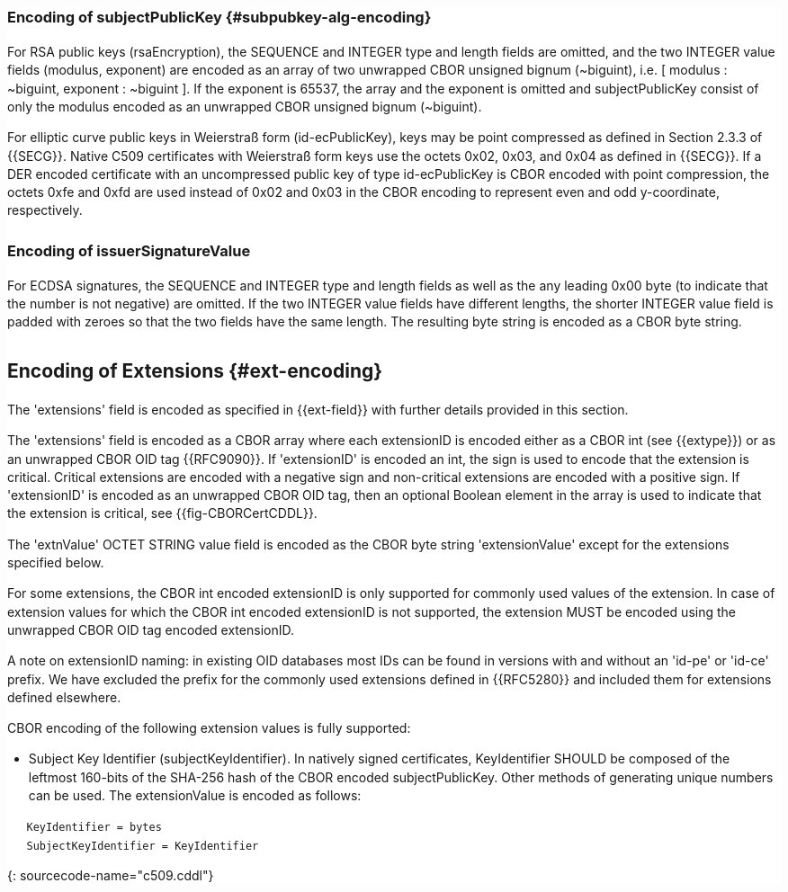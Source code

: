 ### Encoding of subjectPublicKey {#subpubkey-alg-encoding}

For RSA public keys (rsaEncryption), the SEQUENCE and INTEGER type and length fields are omitted, and the two INTEGER value fields (modulus, exponent) are encoded as an array of two unwrapped CBOR unsigned bignum (~biguint), i.e. \[ modulus : ~biguint, exponent : ~biguint \]. If the exponent is 65537, the array and the exponent is omitted and subjectPublicKey consist of only the modulus encoded as an unwrapped CBOR unsigned bignum (~biguint).

For elliptic curve public keys in Weierstraß form (id-ecPublicKey), keys may be point compressed as defined in Section 2.3.3 of {{SECG}}. Native C509 certificates with Weierstraß form keys use the octets 0x02, 0x03, and 0x04 as defined in {{SECG}}. If a DER encoded certificate with an uncompressed public key of type id-ecPublicKey is CBOR encoded with point compression, the octets 0xfe and 0xfd are used instead of 0x02 and 0x03 in the CBOR encoding to represent even and odd y-coordinate, respectively.

### Encoding of issuerSignatureValue

For ECDSA signatures, the SEQUENCE and INTEGER type and length fields as well as the any leading 0x00 byte (to indicate that the number is not negative) are omitted. If the two INTEGER value fields have different lengths, the shorter INTEGER value field is padded with zeroes so that the two fields have the same length. The resulting byte string is encoded as a CBOR byte string.

## Encoding of Extensions {#ext-encoding}

The 'extensions' field is encoded as specified in {{ext-field}} with further details provided in this section.

The 'extensions' field is encoded as a CBOR array where each extensionID is encoded either as a CBOR int (see {{extype}}) or as an unwrapped CBOR OID tag {{RFC9090}}. If 'extensionID' is encoded an int, the sign is used to encode that the extension is critical. Critical extensions are encoded with a negative sign and non-critical extensions are encoded with a positive sign. If 'extensionID' is encoded as an unwrapped CBOR OID tag, then an optional Boolean element in the array is used to indicate that the extension is critical, see {{fig-CBORCertCDDL}}.

The 'extnValue' OCTET STRING value field is encoded as the CBOR byte string 'extensionValue' except for the extensions specified below.

For some extensions, the CBOR int encoded extensionID is only supported for commonly used values of the extension. In case of extension values for which the CBOR int encoded extensionID is not supported, the extension MUST be encoded using the unwrapped CBOR OID tag encoded extensionID.

A note on extensionID naming: in existing OID databases most IDs can be found in versions with and without an 'id-pe' or 'id-ce' prefix. We have excluded the prefix for the commonly used extensions defined in {{RFC5280}} and included them for extensions defined elsewhere.

CBOR encoding of the following extension values is fully supported:

*  Subject Key Identifier (subjectKeyIdentifier). In natively signed certificates, KeyIdentifier SHOULD be composed of the leftmost 160-bits of the SHA-256 hash of the CBOR encoded subjectPublicKey. Other methods of generating unique numbers can be used. The extensionValue is encoded as follows:

~~~~~~~~~~~ cddl
   KeyIdentifier = bytes
   SubjectKeyIdentifier = KeyIdentifier
~~~~~~~~~~~
{: sourcecode-name="c509.cddl"}
